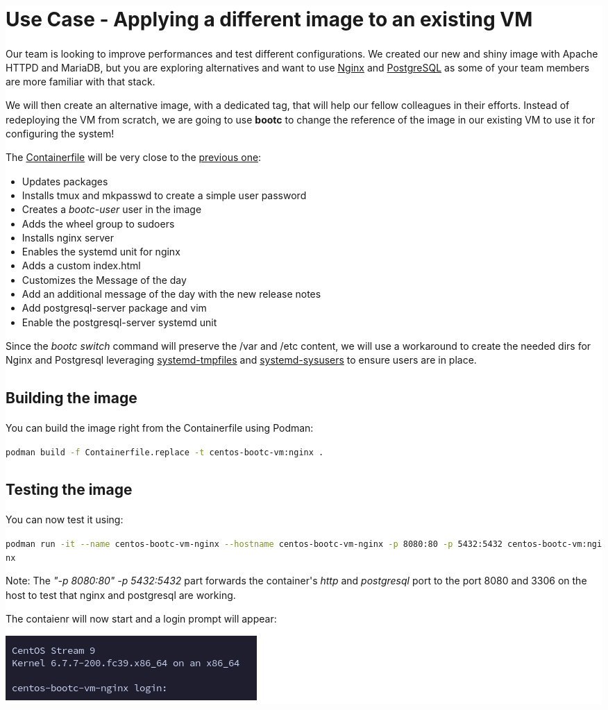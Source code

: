 # Use Case - Applying a different image to an existing VM

Our team is looking to improve performances and test different configurations.
We created our new and shiny image with Apache HTTPD and MariaDB, but you are exploring alternatives and want to use [Nginx](https://www.nginx.com/) and [PostgreSQL](https://www.postgresql.org/) as some of your team members are more familiar with that stack.

We will then create an alternative image, with a dedicated tag, that will help our fellow colleagues in their efforts.
Instead of redeploying the VM from scratch, we are going to use **bootc** to change the reference of the image in our existing VM to use it for configuring the system!


The [Containerfile](./Containerfile.replace) will be very close to the [previous one](../anaconda-ks-bootc-container/Containerfile.anaconda):

- Updates packages
- Installs tmux and mkpasswd to create a simple user password
- Creates a *bootc-user* user in the image
- Adds the wheel group to sudoers
- Installs nginx server
- Enables the systemd unit for nginx
- Adds a custom index.html
- Customizes the Message of the day
- Add an additional message of the day with the new release notes
- Add postgresql-server package and vim
- Enable the postgresql-server systemd unit

Since the *bootc switch* command will preserve the /var and /etc content, we will use a workaround to create the needed dirs for Nginx and Postgresql leveraging [systemd-tmpfiles](./files/tmpfiles.d/) and [systemd-sysusers](./files/sysusers.d/) to ensure users are in place.

## Building the image

You can build the image right from the Containerfile using Podman:

```bash
podman build -f Containerfile.replace -t centos-bootc-vm:nginx .
```

## Testing the image

You can now test it using:

```bash
podman run -it --name centos-bootc-vm-nginx --hostname centos-bootc-vm-nginx -p 8080:80 -p 5432:5432 centos-bootc-vm:nginx
```

Note: The *"-p 8080:80" -p 5432:5432* part forwards the container's *http* and *postgresql* port to the port 8080 and 3306 on the host to test that nginx and postgresql are working.

The contaienr will now start and a login prompt will appear:

![](./assets/bootc-container.png)
